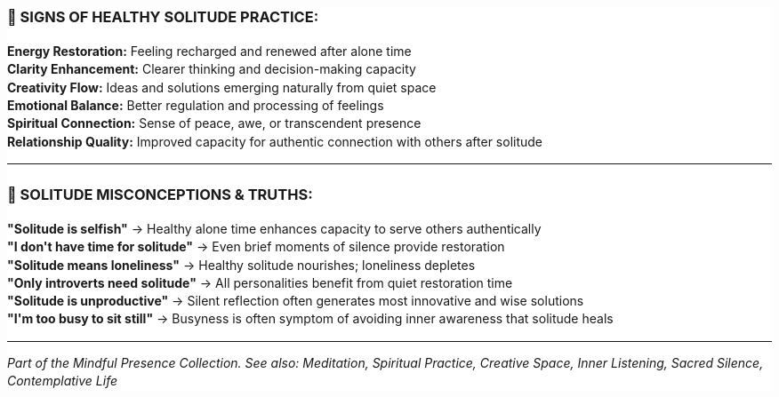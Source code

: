 
### 🌟 SIGNS OF HEALTHY SOLITUDE PRACTICE:

**Energy Restoration:** Feeling recharged and renewed after alone time  
**Clarity Enhancement:** Clearer thinking and decision-making capacity  
**Creativity Flow:** Ideas and solutions emerging naturally from quiet space  
**Emotional Balance:** Better regulation and processing of feelings  
**Spiritual Connection:** Sense of peace, awe, or transcendent presence  
**Relationship Quality:** Improved capacity for authentic connection with others after solitude

---

### 🔮 SOLITUDE MISCONCEPTIONS & TRUTHS:

**"Solitude is selfish"** → Healthy alone time enhances capacity to serve others authentically  
**"I don't have time for solitude"** → Even brief moments of silence provide restoration  
**"Solitude means loneliness"** → Healthy solitude nourishes; loneliness depletes  
**"Only introverts need solitude"** → All personalities benefit from quiet restoration time  
**"Solitude is unproductive"** → Silent reflection often generates most innovative and wise solutions  
**"I'm too busy to sit still"** → Busyness is often symptom of avoiding inner awareness that solitude heals

---

*Part of the Mindful Presence Collection. See also: Meditation, Spiritual Practice, Creative Space, Inner Listening, Sacred Silence, Contemplative Life*
